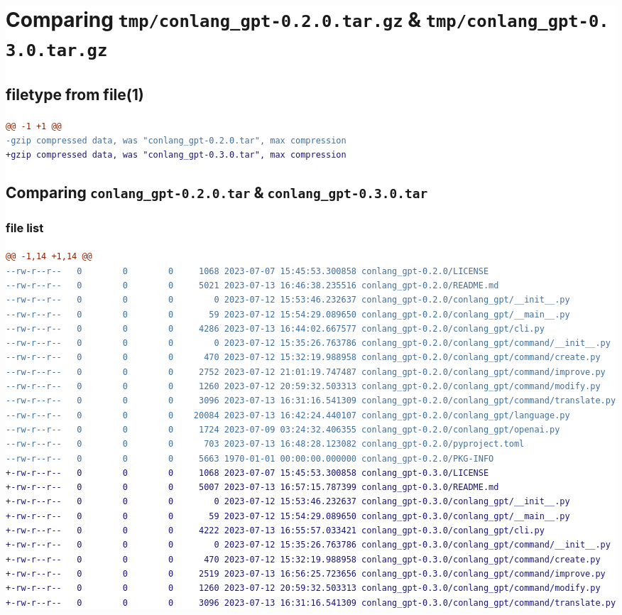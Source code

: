 # Comparing `tmp/conlang_gpt-0.2.0.tar.gz` & `tmp/conlang_gpt-0.3.0.tar.gz`

## filetype from file(1)

```diff
@@ -1 +1 @@
-gzip compressed data, was "conlang_gpt-0.2.0.tar", max compression
+gzip compressed data, was "conlang_gpt-0.3.0.tar", max compression
```

## Comparing `conlang_gpt-0.2.0.tar` & `conlang_gpt-0.3.0.tar`

### file list

```diff
@@ -1,14 +1,14 @@
--rw-r--r--   0        0        0     1068 2023-07-07 15:45:53.300858 conlang_gpt-0.2.0/LICENSE
--rw-r--r--   0        0        0     5021 2023-07-13 16:46:38.235516 conlang_gpt-0.2.0/README.md
--rw-r--r--   0        0        0        0 2023-07-12 15:53:46.232637 conlang_gpt-0.2.0/conlang_gpt/__init__.py
--rw-r--r--   0        0        0       59 2023-07-12 15:54:29.089650 conlang_gpt-0.2.0/conlang_gpt/__main__.py
--rw-r--r--   0        0        0     4286 2023-07-13 16:44:02.667577 conlang_gpt-0.2.0/conlang_gpt/cli.py
--rw-r--r--   0        0        0        0 2023-07-12 15:35:26.763786 conlang_gpt-0.2.0/conlang_gpt/command/__init__.py
--rw-r--r--   0        0        0      470 2023-07-12 15:32:19.988958 conlang_gpt-0.2.0/conlang_gpt/command/create.py
--rw-r--r--   0        0        0     2752 2023-07-12 21:01:19.747487 conlang_gpt-0.2.0/conlang_gpt/command/improve.py
--rw-r--r--   0        0        0     1260 2023-07-12 20:59:32.503313 conlang_gpt-0.2.0/conlang_gpt/command/modify.py
--rw-r--r--   0        0        0     3096 2023-07-13 16:31:16.541309 conlang_gpt-0.2.0/conlang_gpt/command/translate.py
--rw-r--r--   0        0        0    20084 2023-07-13 16:42:24.440107 conlang_gpt-0.2.0/conlang_gpt/language.py
--rw-r--r--   0        0        0     1724 2023-07-09 03:24:32.406355 conlang_gpt-0.2.0/conlang_gpt/openai.py
--rw-r--r--   0        0        0      703 2023-07-13 16:48:28.123082 conlang_gpt-0.2.0/pyproject.toml
--rw-r--r--   0        0        0     5663 1970-01-01 00:00:00.000000 conlang_gpt-0.2.0/PKG-INFO
+-rw-r--r--   0        0        0     1068 2023-07-07 15:45:53.300858 conlang_gpt-0.3.0/LICENSE
+-rw-r--r--   0        0        0     5007 2023-07-13 16:57:15.787399 conlang_gpt-0.3.0/README.md
+-rw-r--r--   0        0        0        0 2023-07-12 15:53:46.232637 conlang_gpt-0.3.0/conlang_gpt/__init__.py
+-rw-r--r--   0        0        0       59 2023-07-12 15:54:29.089650 conlang_gpt-0.3.0/conlang_gpt/__main__.py
+-rw-r--r--   0        0        0     4222 2023-07-13 16:55:57.033421 conlang_gpt-0.3.0/conlang_gpt/cli.py
+-rw-r--r--   0        0        0        0 2023-07-12 15:35:26.763786 conlang_gpt-0.3.0/conlang_gpt/command/__init__.py
+-rw-r--r--   0        0        0      470 2023-07-12 15:32:19.988958 conlang_gpt-0.3.0/conlang_gpt/command/create.py
+-rw-r--r--   0        0        0     2519 2023-07-13 16:56:25.723656 conlang_gpt-0.3.0/conlang_gpt/command/improve.py
+-rw-r--r--   0        0        0     1260 2023-07-12 20:59:32.503313 conlang_gpt-0.3.0/conlang_gpt/command/modify.py
+-rw-r--r--   0        0        0     3096 2023-07-13 16:31:16.541309 conlang_gpt-0.3.0/conlang_gpt/command/translate.py
```